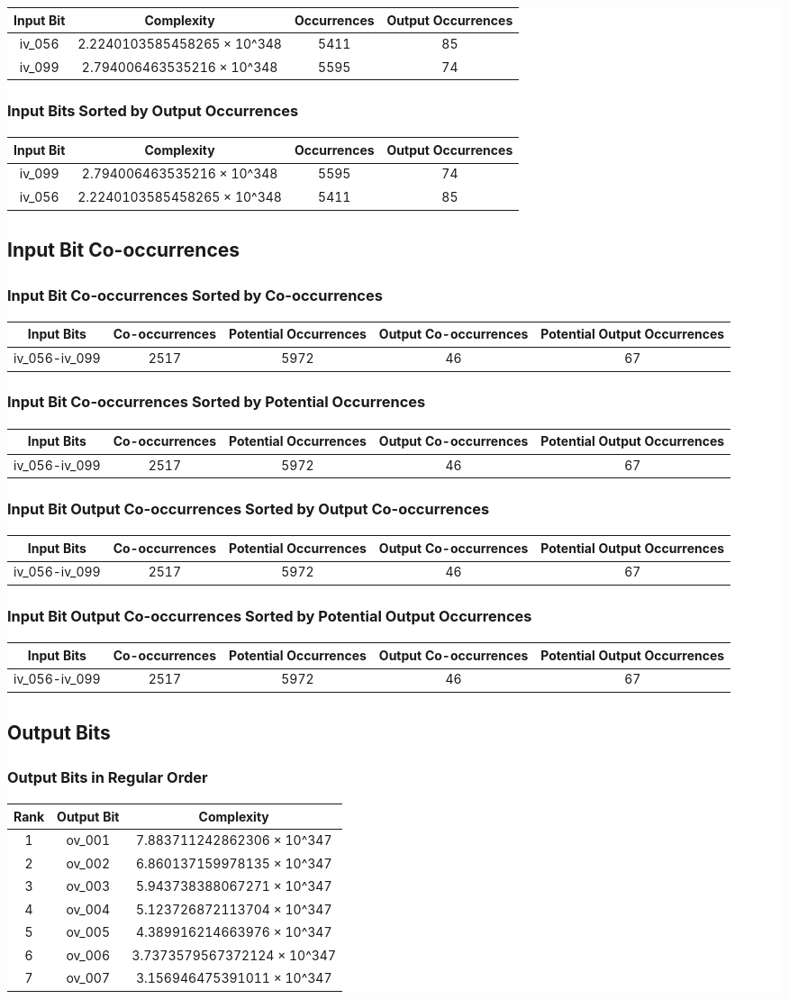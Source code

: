| Input Bit | Complexity | Occurrences | Output Occurrences |
|:---------:|:----------:|:-----------:|:------------------:|
| iv_056 | 2.2240103585458265 × 10^348 | 5411 | 85 |
| iv_099 | 2.794006463535216 × 10^348 | 5595 | 74 |

### Input Bits Sorted by Output Occurrences

| Input Bit | Complexity | Occurrences | Output Occurrences |
|:---------:|:----------:|:-----------:|:------------------:|
| iv_099 | 2.794006463535216 × 10^348 | 5595 | 74 |
| iv_056 | 2.2240103585458265 × 10^348 | 5411 | 85 |

## Input Bit Co-occurrences

### Input Bit Co-occurrences Sorted by Co-occurrences

| Input Bits | Co-occurrences | Potential Occurrences | Output Co-occurrences | Potential Output Occurrences |
|:----------:|:--------------:|:---------------------:|:---------------------:|:----------------------------:|
| iv_056-iv_099 | 2517 | 5972 | 46 | 67 |

### Input Bit Co-occurrences Sorted by Potential Occurrences

| Input Bits | Co-occurrences | Potential Occurrences | Output Co-occurrences | Potential Output Occurrences |
|:----------:|:--------------:|:---------------------:|:---------------------:|:----------------------------:|
| iv_056-iv_099 | 2517 | 5972 | 46 | 67 |

### Input Bit Output Co-occurrences Sorted by Output Co-occurrences

| Input Bits | Co-occurrences | Potential Occurrences | Output Co-occurrences | Potential Output Occurrences |
|:----------:|:--------------:|:---------------------:|:---------------------:|:----------------------------:|
| iv_056-iv_099 | 2517 | 5972 | 46 | 67 |

### Input Bit Output Co-occurrences Sorted by Potential Output Occurrences

| Input Bits | Co-occurrences | Potential Occurrences | Output Co-occurrences | Potential Output Occurrences |
|:----------:|:--------------:|:---------------------:|:---------------------:|:----------------------------:|
| iv_056-iv_099 | 2517 | 5972 | 46 | 67 |

## Output Bits

### Output Bits in Regular Order

| Rank | Output Bit | Complexity |
|:----:|:----------:|:----------:|
| 1 | ov_001 | 7.883711242862306 × 10^347 |
| 2 | ov_002 | 6.860137159978135 × 10^347 |
| 3 | ov_003 | 5.943738388067271 × 10^347 |
| 4 | ov_004 | 5.123726872113704 × 10^347 |
| 5 | ov_005 | 4.389916214663976 × 10^347 |
| 6 | ov_006 | 3.7373579567372124 × 10^347 |
| 7 | ov_007 | 3.156946475391011 × 10^347 |